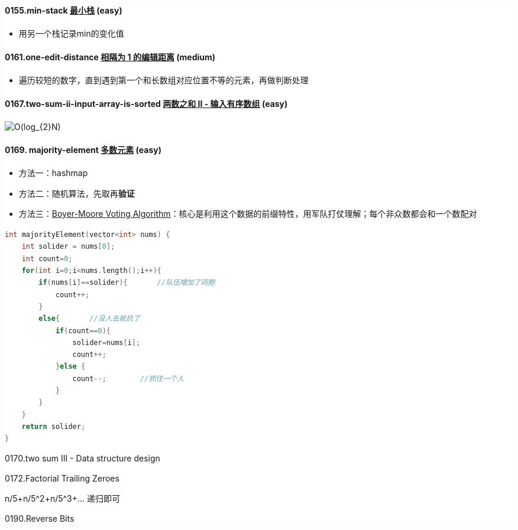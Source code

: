 #### 0155.min-stack [最小栈](https://leetcode-cn.com/problems/min-stack) (easy)

* 用另一个栈记录min的变化值

#### 0161.one-edit-distance [相隔为 1 的编辑距离](https://leetcode-cn.com/problems/one-edit-distance) (medium)
* 遍历较短的数字，直到遇到第一个和长数组对应位置不等的元素，再做判断处理

#### 0167.two-sum-ii-input-array-is-sorted [两数之和 II - 输入有序数组](https://leetcode-cn.com/problems/two-sum-ii-input-array-is-sorted) (easy)

<img src="https://www.zhihu.com/equation?tex=O%28log_%7B2%7DN%29" alt="O(log_{2}N)" class="ee_img tr_noresize" eeimg="1">

#### 0169. majority-element [多数元素](https://leetcode-cn.com/problems/majority-element) (easy)

* 方法一：hashmap

* 方法二：随机算法，先取再**验证**

* 方法三：[Boyer-Moore Voting Algorithm](https://zhuanlan.zhihu.com/p/85474828)：核心是利用这个数据的前缀特性，用军队打仗理解；每个非众数都会和一个数配对 

```c++
int majorityElement(vector<int> nums) {
    int solider = nums[0];
    int count=0;
    for(int i=0;i<nums.length();i++){
        if(nums[i]==solider){       //队伍增加了同胞
            count++;
        }
        else{       //没人去抵抗了
            if(count==0){
                solider=nums[i];
                count++;
            }else {
                count--;        //抓住一个人
            }  
        }
    }
    return solider;   
}
```



0170.two sum III - Data structure design

0172.Factorial Trailing Zeroes

n/5+n/5^2+n/5^3+… 递归即可

0190.Reverse Bits

